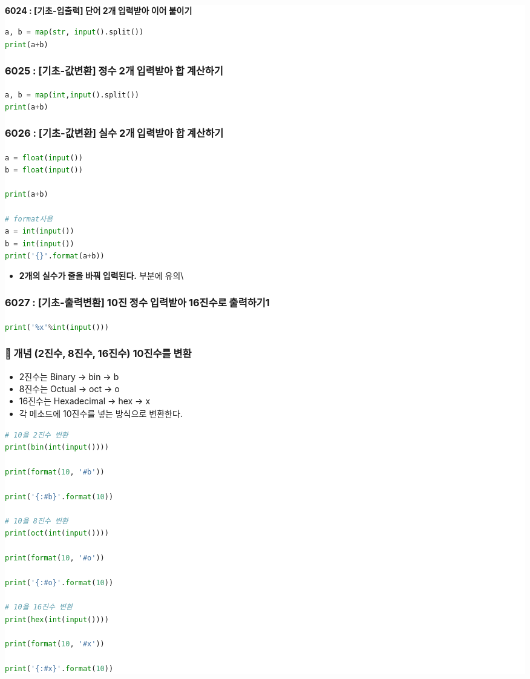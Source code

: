 ****6024 : [기초-입출력] 단어 2개 입력받아 이어 붙이기****

```python
a, b = map(str, input().split())
print(a+b)
```

### ****6025 : [기초-값변환] 정수 2개 입력받아 합 계산하기****

```python
a, b = map(int,input().split())
print(a+b)
```

### ****6026 : [기초-값변환] 실수 2개 입력받아 합 계산하기****

```python
a = float(input())
b = float(input())

print(a+b)

# format사용
a = int(input())
b = int(input())
print('{}'.format(a+b))
```

- **2개의 실수가 줄을 바꿔 입력된다.** 부분에 유의\

### ****6027 : [기초-출력변환] 10진 정수 입력받아 16진수로 출력하기1****

```python
print('%x'%int(input()))
```

### 💬 개념 (2진수, 8진수, 16진수) 10진수를 변환

- 2진수는 Binary → bin → b
- 8진수는 Octual → oct → o
- 16진수는 Hexadecimal → hex → x
- 각 메소드에 10진수를 넣는 방식으로 변환한다.

```python
# 10을 2진수 변환
print(bin(int(input())))

print(format(10, '#b'))

print('{:#b}'.format(10))

# 10을 8진수 변환
print(oct(int(input())))

print(format(10, '#o'))

print('{:#o}'.format(10))

# 10을 16진수 변환
print(hex(int(input())))

print(format(10, '#x'))

print('{:#x}'.format(10))
```
